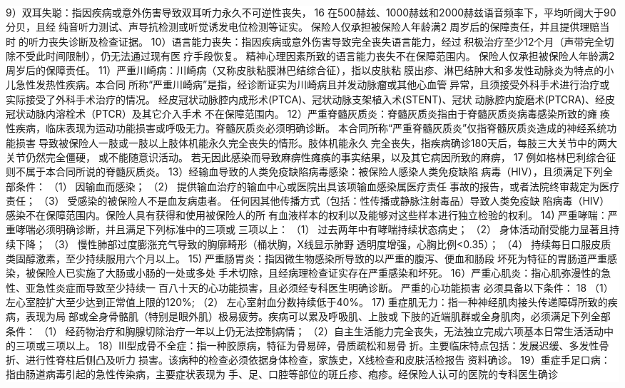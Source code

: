 9）双耳失聪：指因疾病或意外伤害导致双耳听力永久不可逆性丧失，
16
在500赫兹、1000赫兹和2000赫兹语音频率下，平均听阈大于90分贝，且经
纯音听力测试、声导抗检测或听觉诱发电位检测等证实。
保险人仅承担被保险人年龄满2 周岁后的保障责任，并且提供理赔当时
的听力丧失诊断及检查证据。
10）语言能力丧失：指因疾病或意外伤害导致完全丧失语言能力，经过
积极治疗至少12个月（声带完全切除不受此时间限制），仍无法通过现有医
疗手段恢复。
精神心理因素所致的语言能力丧失不在保障范围内。
保险人仅承担被保险人年龄满2周岁后的保障责任。
11）严重川崎病：川崎病（又称皮肤粘膜淋巴结综合征），指以皮肤粘
膜出疹、淋巴结肿大和多发性动脉炎为特点的小儿急性发热性疾病。本合同
所称“严重川崎病”是指，经诊断证实为川崎病且并发动脉瘤或其他心血管
异常，且须接受外科手术进行治疗或实际接受了外科手术治疗的情况。
经皮冠状动脉腔内成形术(PTCA)、冠状动脉支架植入术(STENT)、冠状
动脉腔内旋磨术(PTCRA)、经皮冠状动脉内溶栓术（PTCR）及其它介入手术
不在保障范围内。
12）严重脊髓灰质炎：脊髓灰质炎指由于脊髓灰质炎病毒感染所致的瘫
痪性疾病，临床表现为运动功能损害或呼吸无力。脊髓灰质炎必须明确诊断。
本合同所称“严重脊髓灰质炎”仅指脊髓灰质炎造成的神经系统功能损害
导致被保险人一肢或一肢以上肢体机能永久完全丧失的情形。肢体机能永久
完全丧失，指疾病确诊180天后，每肢三大关节中的两大关节仍然完全僵硬，
或不能随意识活动。
若无因此感染而导致麻痹性瘫痪的事实结果，以及其它病因所致的麻痹，
17
例如格林巴利综合征则不属于本合同所说的脊髓灰质炎。
13）经输血导致的人类免疫缺陷病毒感染：被保险人感染人类免疫缺陷
病毒（HIV），且须满足下列全部条件：
（1） 因输血而感染；
（2） 提供输血治疗的输血中心或医院出具该项输血感染属医疗责任
事故的报告，或者法院终审裁定为医疗责任；
（3） 受感染的被保险人不是血友病患者。
任何因其他传播方式（包括：性传播或静脉注射毒品）导致人类免疫缺
陷病毒（HIV）感染不在保障范围内。保险人具有获得和使用被保险人的所
有血液样本的权利以及能够对这些样本进行独立检验的权利。
14) 严重哮喘：严重哮喘必须明确诊断，并且满足下列标准中的三项或
三项以上：
（1） 过去两年中有哮喘持续状态病史；
（2） 身体活动耐受能力显著且持续下降；
（3） 慢性肺部过度膨涨充气导致的胸廓畸形（桶状胸，X线显示肺野
透明度增强，心胸比例<0.35）；
（4） 持续每日口服皮质类固醇激素，至少持续服用六个月以上。
15) 严重肠胃炎：指因微生物感染所导致的以严重的腹泻、便血和肠段
坏死为特征的胃肠道严重感染，被保险人已实施了大肠或小肠的一处或多处
手术切除，且经病理检查证实存在严重感染和坏死。
16）严重心肌炎：指心肌弥漫性的急性、亚急性炎症而导致至少持续一
百八十天的心功能损害，且必须经专科医生明确诊断。 严重的心功能损害
必须具备以下条件：
18
（1） 左心室腔扩大至少达到正常值上限的120%;
（2） 左心室射血分数持续低于40%。
17) 重症肌无力：指一种神经肌肉接头传递障碍所致的疾病，表现为局
部或全身骨骼肌（特别是眼外肌）极易疲劳。疾病可以累及呼吸肌、上肢或
下肢的近端肌群或全身肌肉，必须满足下列全部条件：
（1） 经药物治疗和胸腺切除治疗一年以上仍无法控制病情；
（2）自主生活能力完全丧失，无法独立完成六项基本日常生活活动中
的三项或三项以上。
18）Ⅲ型成骨不全症：指一种胶原病，特征为骨易碎，骨质疏松和易骨
折。主要临床特点包括：发展迟缓、多发性骨折、进行性脊柱后侧凸及听力
损害。该病种的检查必须依据身体检查，家族史，X线检查和皮肤活检报告
资料确诊。
19）重症手足口病：指由肠道病毒引起的急性传染病，主要症状表现为
手、足、口腔等部位的斑丘疹、疱疹。经保险人认可的医院的专科医生确诊